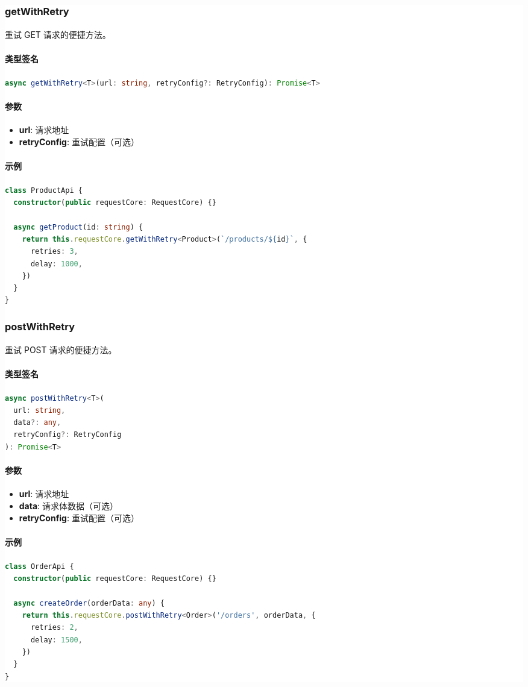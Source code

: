 ```typescript
```

### getWithRetry

重试 GET 请求的便捷方法。

#### 类型签名

```typescript
async getWithRetry<T>(url: string, retryConfig?: RetryConfig): Promise<T>
```

#### 参数

- **url**: 请求地址
- **retryConfig**: 重试配置（可选）

#### 示例

```typescript
class ProductApi {
  constructor(public requestCore: RequestCore) {}

  async getProduct(id: string) {
    return this.requestCore.getWithRetry<Product>(`/products/${id}`, {
      retries: 3,
      delay: 1000,
    })
  }
}
```

### postWithRetry

重试 POST 请求的便捷方法。

#### 类型签名

```typescript
async postWithRetry<T>(
  url: string,
  data?: any,
  retryConfig?: RetryConfig
): Promise<T>
```

#### 参数

- **url**: 请求地址
- **data**: 请求体数据（可选）
- **retryConfig**: 重试配置（可选）

#### 示例

```typescript
class OrderApi {
  constructor(public requestCore: RequestCore) {}

  async createOrder(orderData: any) {
    return this.requestCore.postWithRetry<Order>('/orders', orderData, {
      retries: 2,
      delay: 1500,
    })
  }
}
```
